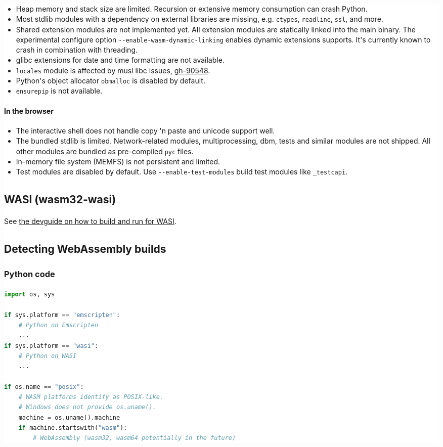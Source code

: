 - Heap memory and stack size are limited. Recursion or extensive memory
  consumption can crash Python.
- Most stdlib modules with a dependency on external libraries are missing,
  e.g. ``ctypes``, ``readline``, ``ssl``, and more.
- Shared extension modules are not implemented yet. All extension modules
  are statically linked into the main binary. The experimental configure
  option ``--enable-wasm-dynamic-linking`` enables dynamic extensions
  supports. It's currently known to crash in combination with threading.
- glibc extensions for date and time formatting are not available.
- ``locales`` module is affected by musl libc issues,
  [gh-90548](https://github.com/python/cpython/issues/90548).
- Python's object allocator ``obmalloc`` is disabled by default.
- ``ensurepip`` is not available.

#### In the browser

- The interactive shell does not handle copy 'n paste and unicode support
  well.
- The bundled stdlib is limited. Network-related modules,
  multiprocessing, dbm, tests and similar modules
  are not shipped. All other modules are bundled as pre-compiled
  ``pyc`` files.
- In-memory file system (MEMFS) is not persistent and limited.
- Test modules are disabled by default. Use ``--enable-test-modules`` build
  test modules like ``_testcapi``.

## WASI (wasm32-wasi)

See [the devguide on how to build and run for WASI](https://devguide.python.org/getting-started/setup-building/#wasi).

## Detecting WebAssembly builds

### Python code

```python
import os, sys

if sys.platform == "emscripten":
    # Python on Emscripten
    ...
if sys.platform == "wasi":
    # Python on WASI
    ...

if os.name == "posix":
    # WASM platforms identify as POSIX-like.
    # Windows does not provide os.uname().
    machine = os.uname().machine
    if machine.startswith("wasm"):
        # WebAssembly (wasm32, wasm64 potentially in the future)
```
